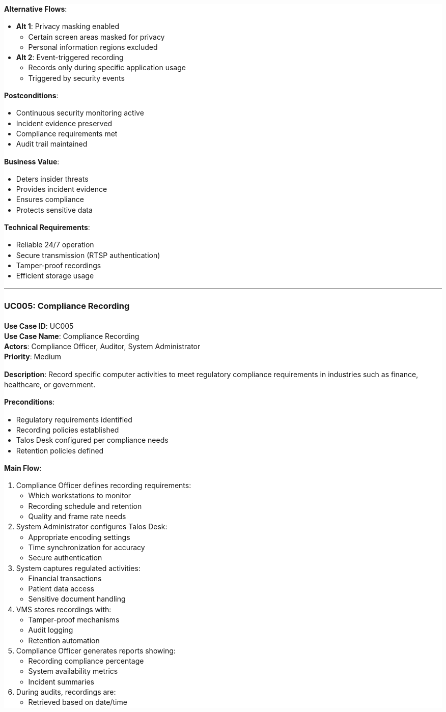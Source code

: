 **Alternative Flows**:
- **Alt 1**: Privacy masking enabled
  - Certain screen areas masked for privacy
  - Personal information regions excluded
- **Alt 2**: Event-triggered recording
  - Records only during specific application usage
  - Triggered by security events

**Postconditions**:
- Continuous security monitoring active
- Incident evidence preserved
- Compliance requirements met
- Audit trail maintained

**Business Value**:
- Deters insider threats
- Provides incident evidence
- Ensures compliance
- Protects sensitive data

**Technical Requirements**:
- Reliable 24/7 operation
- Secure transmission (RTSP authentication)
- Tamper-proof recordings
- Efficient storage usage

---

### UC005: Compliance Recording

**Use Case ID**: UC005  
**Use Case Name**: Compliance Recording  
**Actors**: Compliance Officer, Auditor, System Administrator  
**Priority**: Medium

**Description**: Record specific computer activities to meet regulatory compliance requirements in industries such as finance, healthcare, or government.

**Preconditions**:
- Regulatory requirements identified
- Recording policies established
- Talos Desk configured per compliance needs
- Retention policies defined

**Main Flow**:
1. Compliance Officer defines recording requirements:
   - Which workstations to monitor
   - Recording schedule and retention
   - Quality and frame rate needs
2. System Administrator configures Talos Desk:
   - Appropriate encoding settings
   - Time synchronization for accuracy
   - Secure authentication
3. System captures regulated activities:
   - Financial transactions
   - Patient data access
   - Sensitive document handling
4. VMS stores recordings with:
   - Tamper-proof mechanisms
   - Audit logging
   - Retention automation
5. Compliance Officer generates reports showing:
   - Recording compliance percentage
   - System availability metrics
   - Incident summaries
6. During audits, recordings are:
   - Retrieved based on date/time